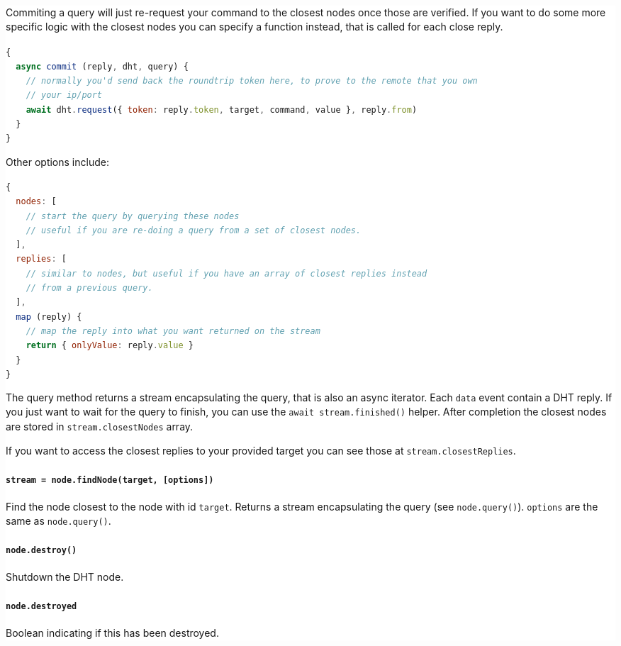 Commiting a query will just re-request your command to the closest nodes once those are verified.
If you want to do some more specific logic with the closest nodes you can specify a function instead,
that is called for each close reply.

``` js
{
  async commit (reply, dht, query) {
    // normally you'd send back the roundtrip token here, to prove to the remote that you own
    // your ip/port
    await dht.request({ token: reply.token, target, command, value }, reply.from)
  }
}
```

Other options include:

``` js
{
  nodes: [
    // start the query by querying these nodes
    // useful if you are re-doing a query from a set of closest nodes.
  ],
  replies: [
    // similar to nodes, but useful if you have an array of closest replies instead
    // from a previous query.
  ],
  map (reply) {
    // map the reply into what you want returned on the stream
    return { onlyValue: reply.value }
  }
}
```

The query method returns a stream encapsulating the query, that is also an async iterator. Each `data` event contain a DHT reply.
If you just want to wait for the query to finish, you can use the `await stream.finished()` helper. After completion the closest
nodes are stored in `stream.closestNodes` array.

If you want to access the closest replies to your provided target you can see those at `stream.closestReplies`.

#### `stream = node.findNode(target, [options])`

Find the node closest to the node with id `target`. Returns a stream encapsulating the query (see `node.query()`). `options` are the same as `node.query()`.

#### `node.destroy()`

Shutdown the DHT node.

#### `node.destroyed`

Boolean indicating if this has been destroyed.
